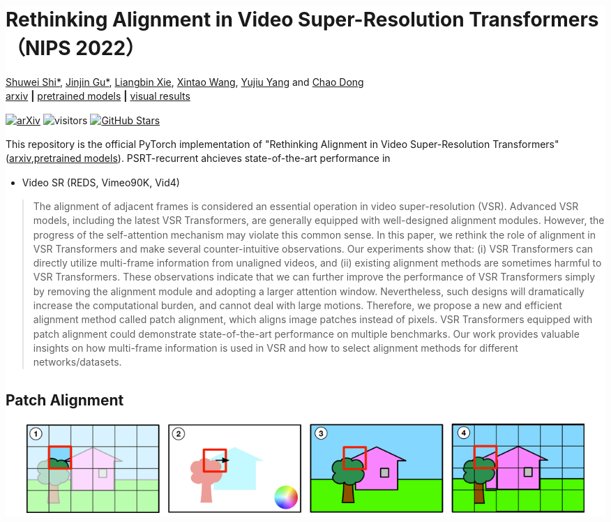 # Rethinking Alignment in Video Super-Resolution Transformers（NIPS 2022）
[Shuwei Shi*](https://scholar.google.com/citations?hl=en&user=2ZAstoQAAAAJ), [Jinjin Gu*](https://scholar.google.com/citations?hl=en&user=uMQ-G-QAAAAJ), [Liangbin Xie](https://liangbinxie.github.io), [Xintao Wang](https://scholar.google.com/citations?hl=en&user=FQgZpQoAAAAJ), [Yujiu Yang](https://scholar.google.com/citations?user=4gH3sxsAAAAJ&hl=en) and [Chao Dong](https://scholar.google.com.hk/citations?user=OSDCB0UAAAAJ&hl=zh-CN) <br>
[arxiv](https://arxiv.org/abs/2207.08494)
**|**
[pretrained models](https://drive.google.com/drive/folders/1SyCIPlCZp4SkORMaUVKzT0M07nDAhdrl?usp=sharing)
**|**
[visual results](https://drive.google.com/drive/folders/1SyCIPlCZp4SkORMaUVKzT0M07nDAhdrl?usp=sharing)

[![arXiv](https://img.shields.io/badge/arXiv-Paper-<COLOR>.svg)](https://arxiv.org/abs/2207.08494)
![visitors](https://visitor-badge.glitch.me/badge?page_id=XPixelGroup/RethinkVSRAlignment)
[![GitHub Stars](https://img.shields.io/github/stars/XPixelGroup/RethinkVSRAlignment?style=social)](https://github.com/XPixelGroup/RethinkVSRAlignment)

This repository is the official PyTorch implementation of "Rethinking Alignment in Video Super-Resolution Transformers"
([arxiv](https://arxiv.org/pdf/2207.08494.pdf),[pretrained models](https://drive.google.com/drive/folders/1SyCIPlCZp4SkORMaUVKzT0M07nDAhdrl?usp=sharing)). PSRT-recurrent ahcieves state-of-the-art performance in
- Video SR (REDS, Vimeo90K, Vid4)

> The alignment of adjacent frames is considered an essential operation in video super-resolution (VSR). Advanced VSR models, including the latest VSR Transformers, are generally equipped with well-designed alignment modules. However, the progress of the self-attention mechanism may violate this common sense. In this paper, we rethink the role of alignment in VSR Transformers and make several counter-intuitive observations. Our experiments show that: (i) VSR Transformers can directly utilize multi-frame information from unaligned videos, and (ii) existing alignment methods are sometimes harmful to VSR Transformers. These observations indicate that we can further improve the performance of VSR Transformers simply by removing the alignment module and adopting a larger attention window. Nevertheless, such designs will dramatically increase the computational burden, and cannot deal with large motions. Therefore, we propose a new and efficient alignment method called patch alignment, which aligns image patches instead of pixels. VSR Transformers equipped with patch alignment could demonstrate state-of-the-art performance on multiple benchmarks. Our work provides valuable insights on how multi-frame information is used in VSR and how to select alignment methods for different networks/datasets.
## Patch Alignment
<p align="center">
  <img width="800" src="assets/patch_warp.png">
</p>
